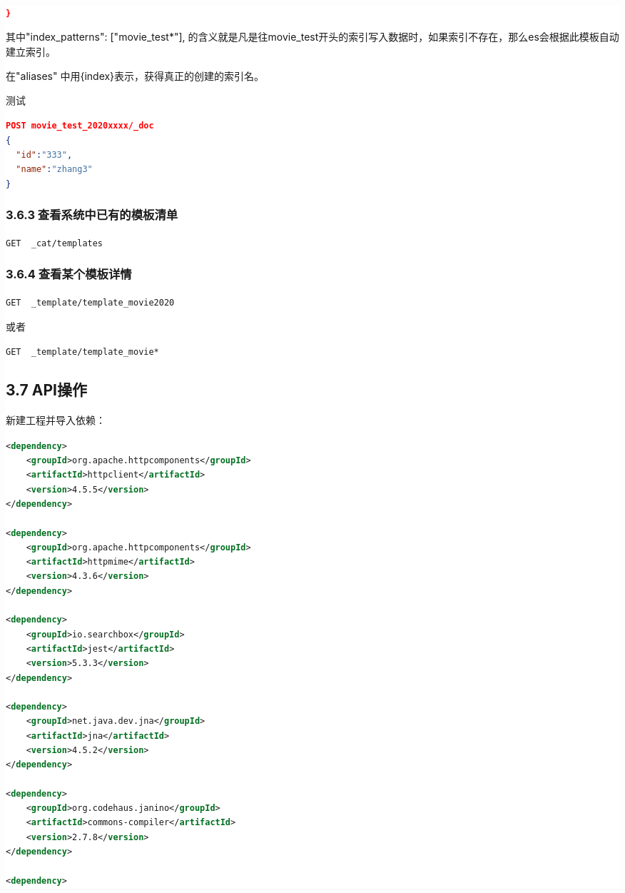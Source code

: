 ```json
}

```

其中"index_patterns": ["movie_test*"],  的含义就是凡是往movie_test开头的索引写入数据时，如果索引不存在，那么es会根据此模板自动建立索引。

在"aliases" 中用{index}表示，获得真正的创建的索引名。

测试

```json
POST movie_test_2020xxxx/_doc
{
  "id":"333",
  "name":"zhang3"
}

```

### 3.6.3 查看系统中已有的模板清单

​`GET  _cat/templates`​

### 3.6.4 查看某个模板详情

​`GET  _template/template_movie2020`​

或者

​`GET  _template/template_movie*`​

## 3.7 API操作

新建工程并导入依赖：

```xml
<dependency>
    <groupId>org.apache.httpcomponents</groupId>
    <artifactId>httpclient</artifactId>
    <version>4.5.5</version>
</dependency>

<dependency>
    <groupId>org.apache.httpcomponents</groupId>
    <artifactId>httpmime</artifactId>
    <version>4.3.6</version>
</dependency>

<dependency>
    <groupId>io.searchbox</groupId>
    <artifactId>jest</artifactId>
    <version>5.3.3</version>
</dependency>

<dependency>
    <groupId>net.java.dev.jna</groupId>
    <artifactId>jna</artifactId>
    <version>4.5.2</version>
</dependency>

<dependency>
    <groupId>org.codehaus.janino</groupId>
    <artifactId>commons-compiler</artifactId>
    <version>2.7.8</version>
</dependency>

<dependency>
```